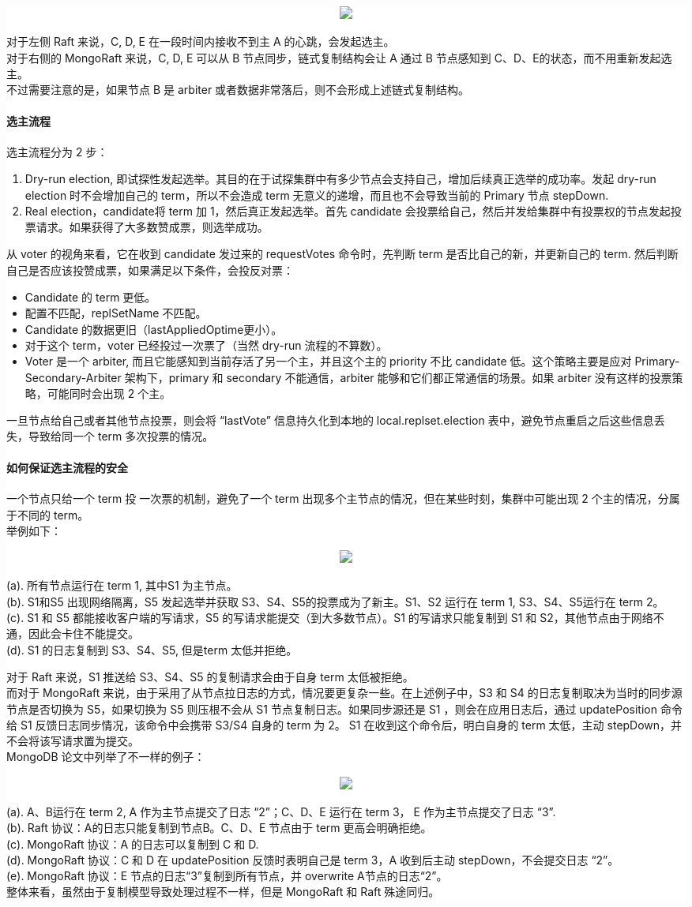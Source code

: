<p align="center">
  <img src="https://github.com/pengzhenyi2015/MongoDB-Kernel-Study/assets/16788801/f5450ee0-bcec-40ce-a376-cfad9a2c4bd4" width=600>
</p>

对于左侧 Raft 来说，C, D, E 在一段时间内接收不到主 A 的心跳，会发起选主。   
对于右侧的 MongoRaft 来说，C, D, E 可以从 B 节点同步，链式复制结构会让 A 通过 B 节点感知到 C、D、E的状态，而不用重新发起选主。   
不过需要注意的是，如果节点 B 是 arbiter 或者数据非常落后，则不会形成上述链式复制结构。   

#### 选主流程
选主流程分为 2 步：   
1. Dry-run election, 即试探性发起选举。其目的在于试探集群中有多少节点会支持自己，增加后续真正选举的成功率。发起 dry-run election 时不会增加自己的 term，所以不会造成 term 无意义的递增，而且也不会导致当前的 Primary 节点 stepDown.   
2. Real election，candidate将 term 加 1，然后真正发起选举。首先 candidate 会投票给自己，然后并发给集群中有投票权的节点发起投票请求。如果获得了大多数赞成票，则选举成功。   

从 voter 的视角来看，它在收到 candidate 发过来的 requestVotes 命令时，先判断 term 是否比自己的新，并更新自己的 term. 然后判断自己是否应该投赞成票，如果满足以下条件，会投反对票：  
- Candidate 的 term 更低。   
- 配置不匹配，replSetName 不匹配。   
- Candidate 的数据更旧（lastAppliedOptime更小）。   
- 对于这个 term，voter 已经投过一次票了（当然 dry-run 流程的不算数）。   
- Voter 是一个 arbiter, 而且它能感知到当前存活了另一个主，并且这个主的 priority 不比 candidate 低。这个策略主要是应对 Primary-Secondary-Arbiter 架构下，primary 和 secondary 不能通信，arbiter 能够和它们都正常通信的场景。如果 arbiter 没有这样的投票策略，可能同时会出现 2 个主。   

一旦节点给自己或者其他节点投票，则会将 “lastVote” 信息持久化到本地的 local.replset.election 表中，避免节点重启之后这些信息丢失，导致给同一个 term 多次投票的情况。   

#### 如何保证选主流程的安全
一个节点只给一个 term 投 一次票的机制，避免了一个 term 出现多个主节点的情况，但在某些时刻，集群中可能出现 2 个主的情况，分属于不同的 term。    
举例如下：   
<p align="center">
  <img src="https://github.com/pengzhenyi2015/MongoDB-Kernel-Study/assets/16788801/b13756c9-9c85-47e5-9c0c-406ad4acf66d" width=400>
</p>

(a). 所有节点运行在 term 1, 其中S1 为主节点。    
(b). S1和S5 出现网络隔离，S5 发起选举并获取 S3、S4、S5的投票成为了新主。S1、S2 运行在 term 1, S3、S4、S5运行在 term 2。    
(c). S1 和 S5 都能接收客户端的写请求，S5 的写请求能提交（到大多数节点）。S1 的写请求只能复制到 S1 和 S2，其他节点由于网络不通，因此会卡住不能提交。    
(d). S1 的日志复制到 S3、S4、S5, 但是term 太低并拒绝。    

对于 Raft 来说，S1 推送给 S3、S4、S5 的复制请求会由于自身 term 太低被拒绝。    
而对于 MongoRaft 来说，由于采用了从节点拉日志的方式，情况要更复杂一些。在上述例子中，S3 和 S4 的日志复制取决为当时的同步源节点是否切换为 S5，如果切换为 S5 则压根不会从 S1 节点复制日志。如果同步源还是 S1 ，则会在应用日志后，通过 updatePosition 命令给 S1 反馈日志同步情况，该命令中会携带 S3/S4 自身的 term 为 2。 S1 在收到这个命令后，明白自身的 term 太低，主动 stepDown，并不会将该写请求置为提交。   
MongoDB 论文中列举了不一样的例子：   
<p align="center">
  <img src="https://github.com/pengzhenyi2015/MongoDB-Kernel-Study/assets/16788801/d3583214-26e2-4bf1-a84e-cf24fe277f20" width=400>
</p>

(a). A、B运行在 term 2, A 作为主节点提交了日志 “2”；C、D、E 运行在 term 3， E 作为主节点提交了日志 “3”.   
(b). Raft 协议：A的日志只能复制到节点B。C、D、E 节点由于 term 更高会明确拒绝。   
(c). MongoRaft 协议：A 的日志可以复制到 C 和 D.   
(d). MongoRaft 协议：C 和 D 在 updatePosition 反馈时表明自己是 term 3，A 收到后主动 stepDown，不会提交日志 “2”。   
(e). MongoRaft 协议：E 节点的日志“3”复制到所有节点，并 overwrite A节点的日志“2”。   
整体来看，虽然由于复制模型导致处理过程不一样，但是 MongoRaft 和 Raft 殊途同归。   
